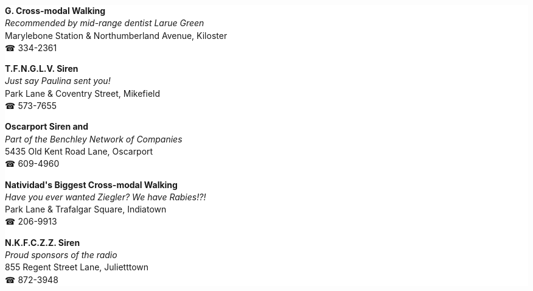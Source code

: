 **G. Cross-modal Walking**  
_Recommended by mid-range dentist Larue Green_  
Marylebone Station & Northumberland Avenue, Kiloster  
☎ 334-2361

**T.F.N.G.L.V. Siren**  
_Just say Paulina sent you!_  
Park Lane & Coventry Street, Mikefield  
☎ 573-7655

**Oscarport Siren and**  
_Part of the Benchley Network of Companies_  
5435 Old Kent Road Lane, Oscarport  
☎ 609-4960

**Natividad's Biggest Cross-modal Walking**  
_Have you ever wanted Ziegler? We have Rabies!?!_  
Park Lane & Trafalgar Square, Indiatown  
☎ 206-9913

**N.K.F.C.Z.Z. Siren**  
_Proud sponsors of the radio_  
855 Regent Street Lane, Julietttown  
☎ 872-3948

